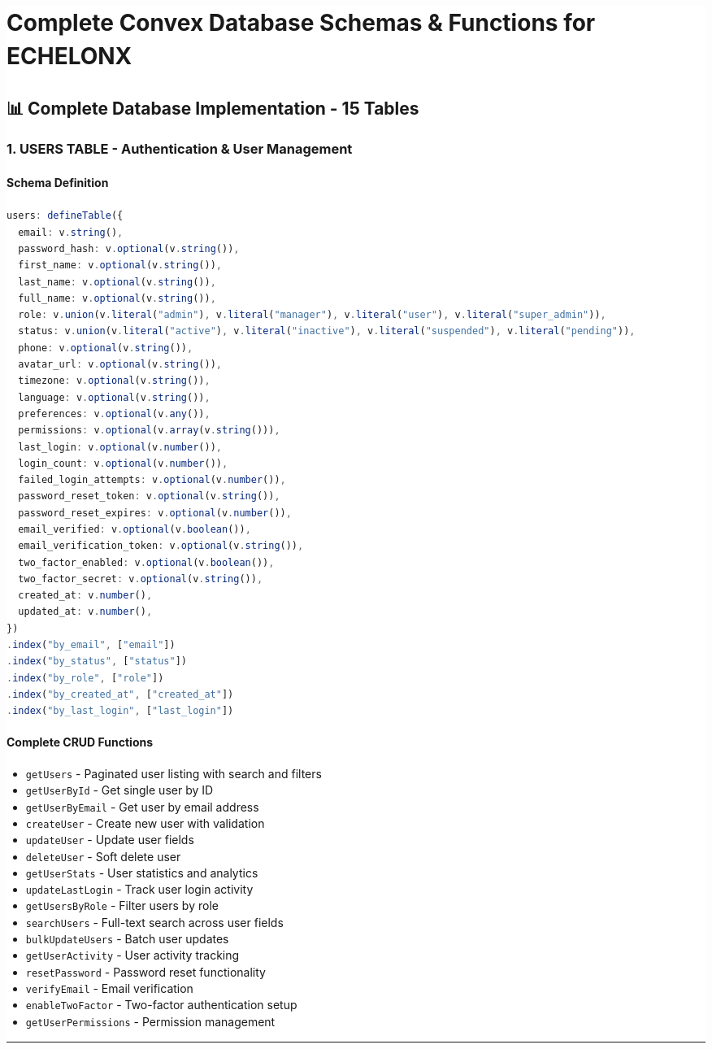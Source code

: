 # Complete Convex Database Schemas & Functions for ECHELONX

## 📊 Complete Database Implementation - 15 Tables

### 1. **USERS TABLE** - Authentication & User Management

#### Schema Definition
```typescript
users: defineTable({
  email: v.string(),
  password_hash: v.optional(v.string()),
  first_name: v.optional(v.string()),
  last_name: v.optional(v.string()),
  full_name: v.optional(v.string()),
  role: v.union(v.literal("admin"), v.literal("manager"), v.literal("user"), v.literal("super_admin")),
  status: v.union(v.literal("active"), v.literal("inactive"), v.literal("suspended"), v.literal("pending")),
  phone: v.optional(v.string()),
  avatar_url: v.optional(v.string()),
  timezone: v.optional(v.string()),
  language: v.optional(v.string()),
  preferences: v.optional(v.any()),
  permissions: v.optional(v.array(v.string())),
  last_login: v.optional(v.number()),
  login_count: v.optional(v.number()),
  failed_login_attempts: v.optional(v.number()),
  password_reset_token: v.optional(v.string()),
  password_reset_expires: v.optional(v.number()),
  email_verified: v.optional(v.boolean()),
  email_verification_token: v.optional(v.string()),
  two_factor_enabled: v.optional(v.boolean()),
  two_factor_secret: v.optional(v.string()),
  created_at: v.number(),
  updated_at: v.number(),
})
.index("by_email", ["email"])
.index("by_status", ["status"])
.index("by_role", ["role"])
.index("by_created_at", ["created_at"])
.index("by_last_login", ["last_login"])
```

#### Complete CRUD Functions
- `getUsers` - Paginated user listing with search and filters
- `getUserById` - Get single user by ID
- `getUserByEmail` - Get user by email address
- `createUser` - Create new user with validation
- `updateUser` - Update user fields
- `deleteUser` - Soft delete user
- `getUserStats` - User statistics and analytics
- `updateLastLogin` - Track user login activity
- `getUsersByRole` - Filter users by role
- `searchUsers` - Full-text search across user fields
- `bulkUpdateUsers` - Batch user updates
- `getUserActivity` - User activity tracking
- `resetPassword` - Password reset functionality
- `verifyEmail` - Email verification
- `enableTwoFactor` - Two-factor authentication setup
- `getUserPermissions` - Permission management

---